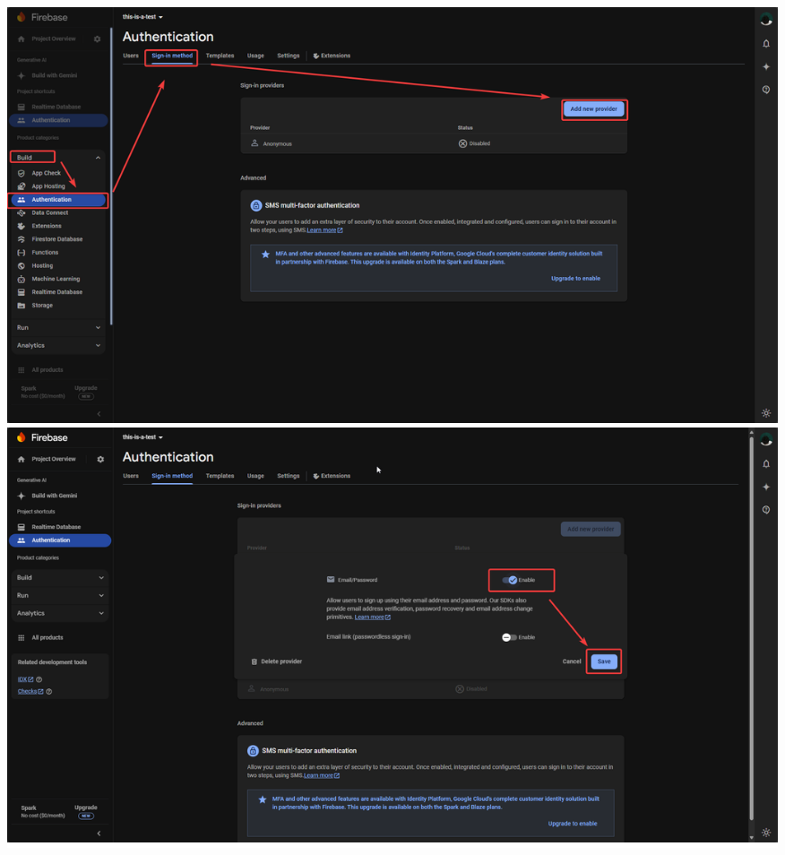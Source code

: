 ![img](https://github.com/ngxx-fus/ITFA/blob/main/lab3_itfa_firebase_test/imgs/image20.png?raw=true)
![img](https://github.com/ngxx-fus/ITFA/blob/main/lab3_itfa_firebase_test/imgs/image21.png?raw=true)